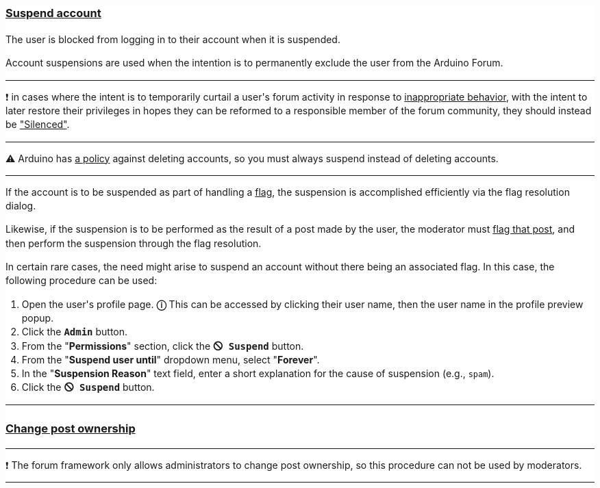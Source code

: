 
<a name="suspend-account"></a>
<a name="suspend-an-account"></a>

### [Suspend account](#suspend-account)

The user is blocked from logging in to their account when it is suspended.

Account suspensions are used when the intention is to permanently exclude the user from the Arduino Forum.

---

❗ in cases where the intent is to temporarily curtail a user's forum activity in response to [inappropriate behavior](#deal-with-inappropriate-behavior), with the intent to later restore their privileges in hopes they can be reformed to a responsible member of the forum community, they should instead be ["Silenced"](#silence-user).

---

⚠ Arduino has [a policy](#do-not-delete-accounts) against deleting accounts, so you must always suspend instead of deleting accounts.

---

If the account is to be suspended as part of handling a [flag](#flags), the suspension is accomplished efficiently via the flag resolution dialog.

Likewise, if the suspension is to be performed as the result of a post made by the user, the moderator must [flag that post](#flag-post), and then perform the suspension through the flag resolution.

In certain rare cases, the need might arise to suspend an account without there being an associated flag. In this case, the following procedure can be used:

1. Open the user's profile page.
   **ⓘ** This can be accessed by clicking their user name, then the user name in the profile preview popup.
1. Click the <kbd>**Admin**</kbd> button.
1. From the "**Permissions**" section, click the <kbd>**🛇 Suspend**</kbd> button.
1. From the "**Suspend user until**" dropdown menu, select "**Forever**".
1. In the "**Suspension Reason**" text field, enter a short explanation for the cause of suspension (e.g., `spam`).
1. Click the <kbd>**🛇 Suspend**</kbd> button.

---

<a name="change-post-ownership"></a>

### [Change post ownership](#change-post-ownership)

---

❗ The forum framework only allows administrators to change post ownership, so this procedure can not be used by moderators.

---
